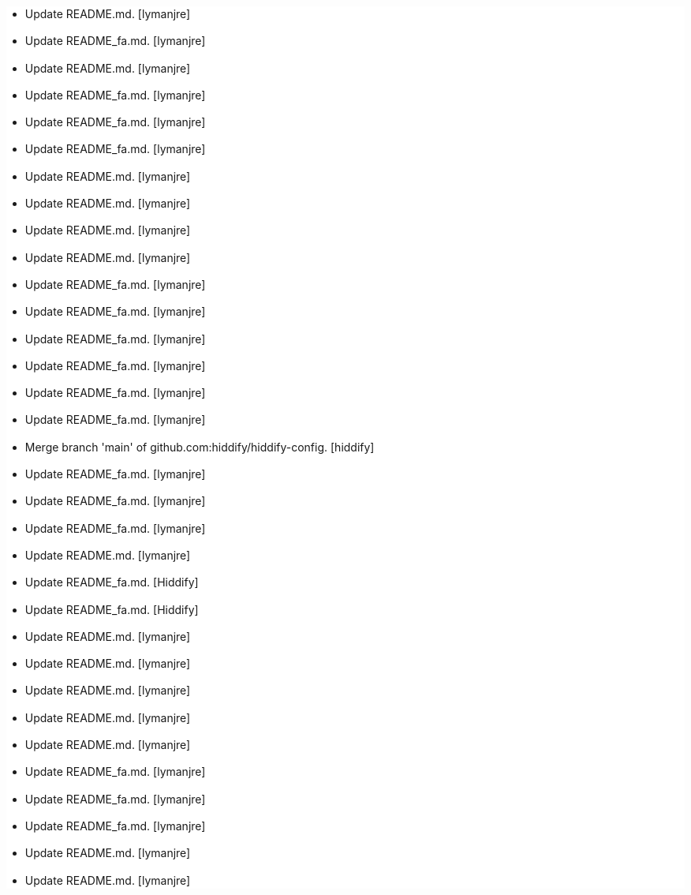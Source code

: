 * Update README.md. [lymanjre]

* Update README_fa.md. [lymanjre]

* Update README.md. [lymanjre]

* Update README_fa.md. [lymanjre]

* Update README_fa.md. [lymanjre]

* Update README_fa.md. [lymanjre]

* Update README.md. [lymanjre]

* Update README.md. [lymanjre]

* Update README.md. [lymanjre]

* Update README.md. [lymanjre]

* Update README_fa.md. [lymanjre]

* Update README_fa.md. [lymanjre]

* Update README_fa.md. [lymanjre]

* Update README_fa.md. [lymanjre]

* Update README_fa.md. [lymanjre]

* Update README_fa.md. [lymanjre]

* Merge branch 'main' of github.com:hiddify/hiddify-config. [hiddify]

* Update README_fa.md. [lymanjre]

* Update README_fa.md. [lymanjre]

* Update README_fa.md. [lymanjre]

* Update README.md. [lymanjre]

* Update README_fa.md. [Hiddify]

* Update README_fa.md. [Hiddify]

* Update README.md. [lymanjre]

* Update README.md. [lymanjre]

* Update README.md. [lymanjre]

* Update README.md. [lymanjre]

* Update README.md. [lymanjre]

* Update README_fa.md. [lymanjre]

* Update README_fa.md. [lymanjre]

* Update README_fa.md. [lymanjre]

* Update README.md. [lymanjre]

* Update README.md. [lymanjre]
